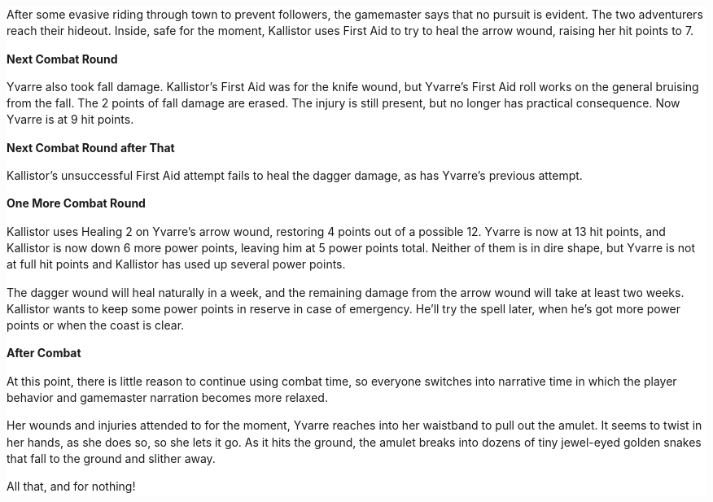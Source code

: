 After some evasive riding through town to prevent followers, the gamemaster says that no pursuit is evident. The two adventurers reach their hideout. Inside, safe for the moment, Kallistor uses First Aid to try to heal the arrow wound, raising her hit points to 7.

**Next Combat Round**

Yvarre also took fall damage. Kallistor’s First Aid was for the knife wound, but Yvarre’s First Aid roll works on the general bruising from the fall. The 2 points of fall damage are erased. The injury is still present, but no longer has practical consequence. Now Yvarre is at 9 hit points.

**Next Combat Round after That**

Kallistor’s unsuccessful First Aid attempt fails to heal the dagger damage, as has Yvarre’s previous attempt.

**One More Combat Round**

Kallistor uses Healing 2 on Yvarre’s arrow wound, restoring 4 points out of a possible 12. Yvarre is now at 13 hit points, and Kallistor is now down 6 more power points, leaving him at 5 power points total. Neither of them is in dire shape, but Yvarre is not at full hit points and Kallistor has used up several power points.

The dagger wound will heal naturally in a week, and the remaining damage from the arrow wound will take at least two weeks. Kallistor wants to keep some power points in reserve in case of emergency. He’ll try the spell later, when he’s got more power points or when the coast is clear.

**After Combat**

At this point, there is little reason to continue using combat time, so everyone switches into narrative time in which the player behavior and gamemaster narration becomes more relaxed.

Her wounds and injuries attended to for the moment, Yvarre reaches into her waistband to pull out the amulet. It seems to twist in her hands, as she does so, so she lets it go. As it hits the ground, the amulet breaks into dozens of tiny jewel-eyed golden snakes that fall to the ground and slither away.

All that, and for nothing!

